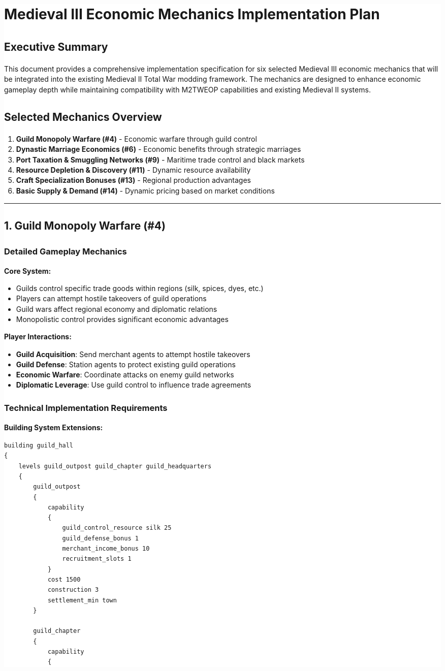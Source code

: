 # Medieval III Economic Mechanics Implementation Plan

## Executive Summary

This document provides a comprehensive implementation specification for six selected Medieval III economic mechanics that will be integrated into the existing Medieval II Total War modding framework. The mechanics are designed to enhance economic gameplay depth while maintaining compatibility with M2TWEOP capabilities and existing Medieval II systems.

## Selected Mechanics Overview

1. **Guild Monopoly Warfare (#4)** - Economic warfare through guild control
2. **Dynastic Marriage Economics (#6)** - Economic benefits through strategic marriages
3. **Port Taxation & Smuggling Networks (#9)** - Maritime trade control and black markets
4. **Resource Depletion & Discovery (#11)** - Dynamic resource availability
5. **Craft Specialization Bonuses (#13)** - Regional production advantages
6. **Basic Supply & Demand (#14)** - Dynamic pricing based on market conditions

---

## 1. Guild Monopoly Warfare (#4)

### Detailed Gameplay Mechanics

**Core System:**
- Guilds control specific trade goods within regions (silk, spices, dyes, etc.)
- Players can attempt hostile takeovers of guild operations
- Guild wars affect regional economy and diplomatic relations
- Monopolistic control provides significant economic advantages

**Player Interactions:**
- **Guild Acquisition**: Send merchant agents to attempt hostile takeovers
- **Guild Defense**: Station agents to protect existing guild operations
- **Economic Warfare**: Coordinate attacks on enemy guild networks
- **Diplomatic Leverage**: Use guild control to influence trade agreements

### Technical Implementation Requirements

**Building System Extensions:**
```
building guild_hall
{
    levels guild_outpost guild_chapter guild_headquarters
    {
        guild_outpost
        {
            capability
            {
                guild_control_resource silk 25
                guild_defense_bonus 1
                merchant_income_bonus 10
                recruitment_slots 1
            }
            cost 1500
            construction 3
            settlement_min town
        }
        
        guild_chapter  
        {
            capability
            {
```